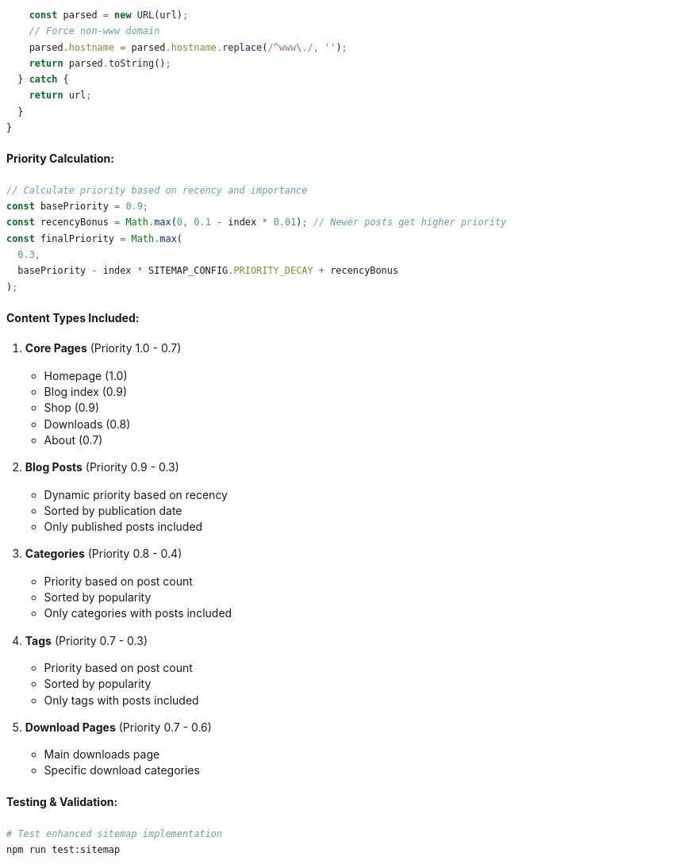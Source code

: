 ```typescript
    const parsed = new URL(url);
    // Force non-www domain
    parsed.hostname = parsed.hostname.replace(/^www\./, '');
    return parsed.toString();
  } catch {
    return url;
  }
}
```

#### **Priority Calculation:**

```typescript
// Calculate priority based on recency and importance
const basePriority = 0.9;
const recencyBonus = Math.max(0, 0.1 - index * 0.01); // Newer posts get higher priority
const finalPriority = Math.max(
  0.3,
  basePriority - index * SITEMAP_CONFIG.PRIORITY_DECAY + recencyBonus
);
```

#### **Content Types Included:**

1. **Core Pages** (Priority 1.0 - 0.7)
   - Homepage (1.0)
   - Blog index (0.9)
   - Shop (0.9)
   - Downloads (0.8)
   - About (0.7)

2. **Blog Posts** (Priority 0.9 - 0.3)
   - Dynamic priority based on recency
   - Sorted by publication date
   - Only published posts included

3. **Categories** (Priority 0.8 - 0.4)
   - Priority based on post count
   - Sorted by popularity
   - Only categories with posts included

4. **Tags** (Priority 0.7 - 0.3)
   - Priority based on post count
   - Sorted by popularity
   - Only tags with posts included

5. **Download Pages** (Priority 0.7 - 0.6)
   - Main downloads page
   - Specific download categories

#### **Testing & Validation:**

```bash
# Test enhanced sitemap implementation
npm run test:sitemap
```
